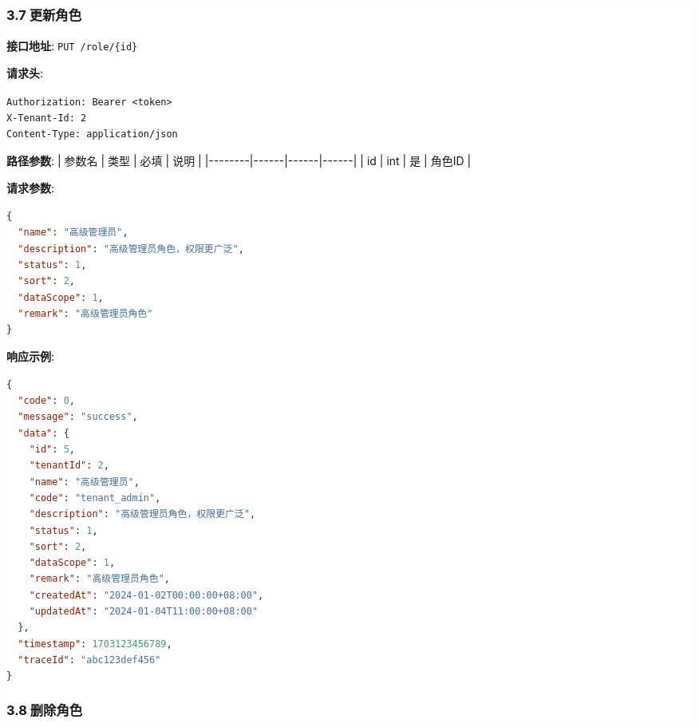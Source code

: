 ### 3.7 更新角色

**接口地址**: `PUT /role/{id}`

**请求头**:
```
Authorization: Bearer <token>
X-Tenant-Id: 2
Content-Type: application/json
```

**路径参数**:
| 参数名 | 类型 | 必填 | 说明 |
|--------|------|------|------|
| id | int | 是 | 角色ID |

**请求参数**:
```json
{
  "name": "高级管理员",
  "description": "高级管理员角色，权限更广泛",
  "status": 1,
  "sort": 2,
  "dataScope": 1,
  "remark": "高级管理员角色"
}
```

**响应示例**:
```json
{
  "code": 0,
  "message": "success",
  "data": {
    "id": 5,
    "tenantId": 2,
    "name": "高级管理员",
    "code": "tenant_admin",
    "description": "高级管理员角色，权限更广泛",
    "status": 1,
    "sort": 2,
    "dataScope": 1,
    "remark": "高级管理员角色",
    "createdAt": "2024-01-02T00:00:00+08:00",
    "updatedAt": "2024-01-04T11:00:00+08:00"
  },
  "timestamp": 1703123456789,
  "traceId": "abc123def456"
}
```

### 3.8 删除角色
